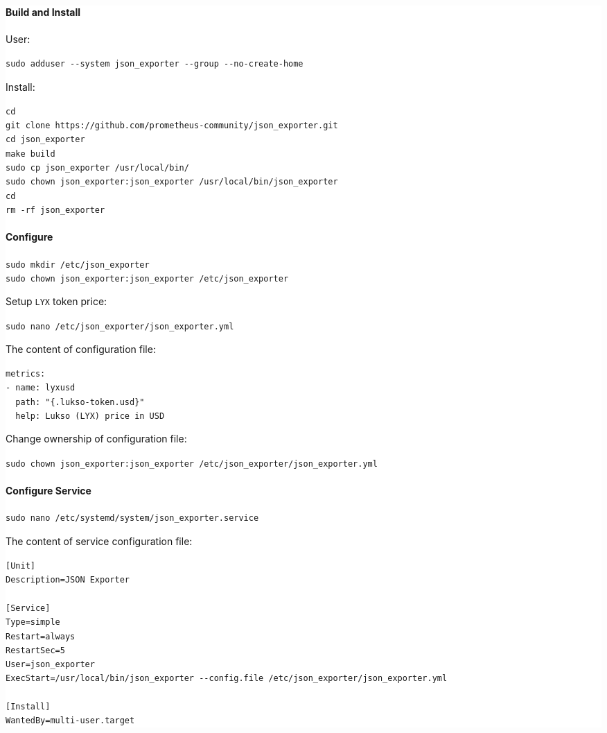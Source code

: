 #### Build and Install

User:

```shell=
sudo adduser --system json_exporter --group --no-create-home
```

Install:

```shell=
cd
git clone https://github.com/prometheus-community/json_exporter.git
cd json_exporter
make build
sudo cp json_exporter /usr/local/bin/
sudo chown json_exporter:json_exporter /usr/local/bin/json_exporter
cd
rm -rf json_exporter
```

#### Configure

```shell=
sudo mkdir /etc/json_exporter
sudo chown json_exporter:json_exporter /etc/json_exporter
```

Setup `LYX` token price:

```shell=
sudo nano /etc/json_exporter/json_exporter.yml
```

The content of configuration file:

```
metrics:
- name: lyxusd
  path: "{.lukso-token.usd}"
  help: Lukso (LYX) price in USD
```

Change ownership of configuration file:

```shell=
sudo chown json_exporter:json_exporter /etc/json_exporter/json_exporter.yml
```

#### Configure Service

```shell=
sudo nano /etc/systemd/system/json_exporter.service
```

The content of service configuration file:

```
[Unit]
Description=JSON Exporter

[Service]
Type=simple
Restart=always
RestartSec=5
User=json_exporter
ExecStart=/usr/local/bin/json_exporter --config.file /etc/json_exporter/json_exporter.yml

[Install]
WantedBy=multi-user.target
```
